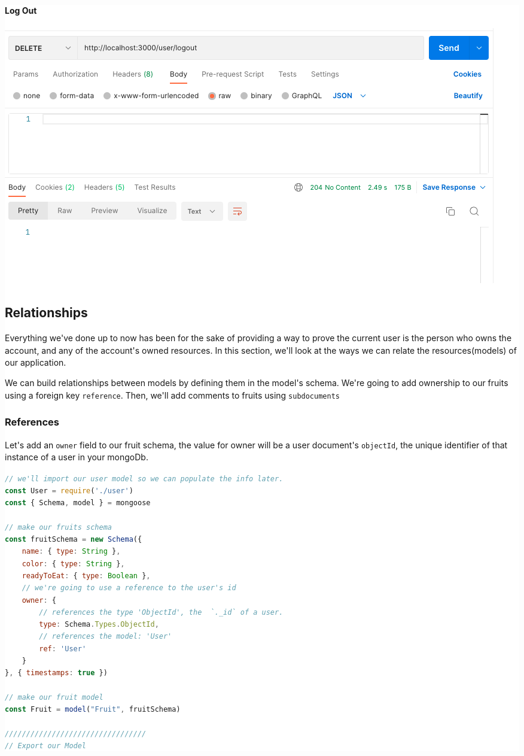 #### Log Out

![log out postman](logoutPostman.png)

## Relationships

Everything we've done up to now has been for the sake of providing a way to prove the current user is the person who owns the account, and any of the account's owned resources. In this section, we'll look at the ways we can relate the resources(models) of our application. 

We can build relationships between models by defining them in the model's schema. We're going to add ownership to our fruits using a foreign key `reference`. Then, we'll add comments to fruits using `subdocuments`

### References

Let's add an `owner` field to our fruit schema, the value for owner will be a user document's `objectId`, the unique identifier of that instance of a user in your mongoDb.

```js
// we'll import our user model so we can populate the info later.
const User = require('./user')
const { Schema, model } = mongoose

// make our fruits schema
const fruitSchema = new Schema({
    name: { type: String },
    color: { type: String },
    readyToEat: { type: Boolean },
    // we're going to use a reference to the user's id
    owner: {
        // references the type 'ObjectId', the  `._id` of a user.
        type: Schema.Types.ObjectId,
        // references the model: 'User'
        ref: 'User'
    }
}, { timestamps: true })

// make our fruit model
const Fruit = model("Fruit", fruitSchema)

/////////////////////////////////
// Export our Model
```